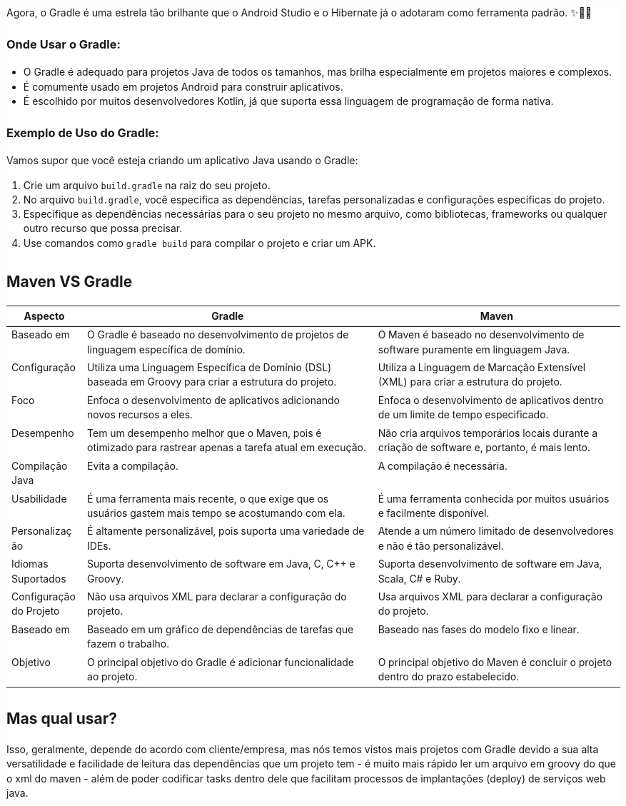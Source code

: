 Agora, o Gradle é uma estrela tão brilhante que o Android Studio e o Hibernate já o adotaram como ferramenta padrão. ✨🌟🚀


### Onde Usar o Gradle:

- O Gradle é adequado para projetos Java de todos os tamanhos, mas brilha especialmente em projetos maiores e complexos.
- É comumente usado em projetos Android para construir aplicativos.
- É escolhido por muitos desenvolvedores Kotlin, já que suporta essa linguagem de programação de forma nativa.


### Exemplo de Uso do Gradle:

Vamos supor que você esteja criando um aplicativo Java usando o Gradle:

1. Crie um arquivo `build.gradle` na raiz do seu projeto.
2. No arquivo `build.gradle`, você especifica as dependências, tarefas personalizadas e configurações específicas do projeto.
3. Especifique as dependências necessárias para o seu projeto no mesmo arquivo, como bibliotecas, frameworks ou qualquer outro recurso que possa precisar.
4. Use comandos como `gradle build` para compilar o projeto e criar um APK.


## Maven VS Gradle

| Aspecto             | Gradle                                               | Maven                                                     |
| ------------------- | --------------------------------------------------- | --------------------------------------------------------- |
| Baseado em          | O Gradle é baseado no desenvolvimento de projetos de linguagem específica de domínio. | O Maven é baseado no desenvolvimento de software puramente em linguagem Java. |
| Configuração        | Utiliza uma Linguagem Específica de Domínio (DSL) baseada em Groovy para criar a estrutura do projeto. | Utiliza a Linguagem de Marcação Extensível (XML) para criar a estrutura do projeto. |
| Foco                | Enfoca o desenvolvimento de aplicativos adicionando novos recursos a eles. | Enfoca o desenvolvimento de aplicativos dentro de um limite de tempo especificado. |
| Desempenho          | Tem um desempenho melhor que o Maven, pois é otimizado para rastrear apenas a tarefa atual em execução. | Não cria arquivos temporários locais durante a criação de software e, portanto, é mais lento. |
| Compilação Java     | Evita a compilação.                                  | A compilação é necessária.                                |
| Usabilidade         | É uma ferramenta mais recente, o que exige que os usuários gastem mais tempo se acostumando com ela. | É uma ferramenta conhecida por muitos usuários e facilmente disponível. |
| Personalização      | É altamente personalizável, pois suporta uma variedade de IDEs. | Atende a um número limitado de desenvolvedores e não é tão personalizável. |
| Idiomas Suportados   | Suporta desenvolvimento de software em Java, C, C++ e Groovy. | Suporta desenvolvimento de software em Java, Scala, C# e Ruby. |
| Configuração do Projeto | Não usa arquivos XML para declarar a configuração do projeto. | Usa arquivos XML para declarar a configuração do projeto. |
| Baseado em          | Baseado em um gráfico de dependências de tarefas que fazem o trabalho. | Baseado nas fases do modelo fixo e linear. |
| Objetivo             | O principal objetivo do Gradle é adicionar funcionalidade ao projeto. | O principal objetivo do Maven é concluir o projeto dentro do prazo estabelecido. |

## Mas qual usar?

Isso, geralmente, depende do acordo com cliente/empresa, mas nós temos vistos mais projetos com Gradle devido a sua alta versatilidade e facilidade de leitura das dependências que um projeto tem - é muito mais rápido ler um arquivo em groovy do que o xml do maven - além de poder codificar tasks dentro dele que facilitam processos de implantações (deploy) de serviços web java. 

